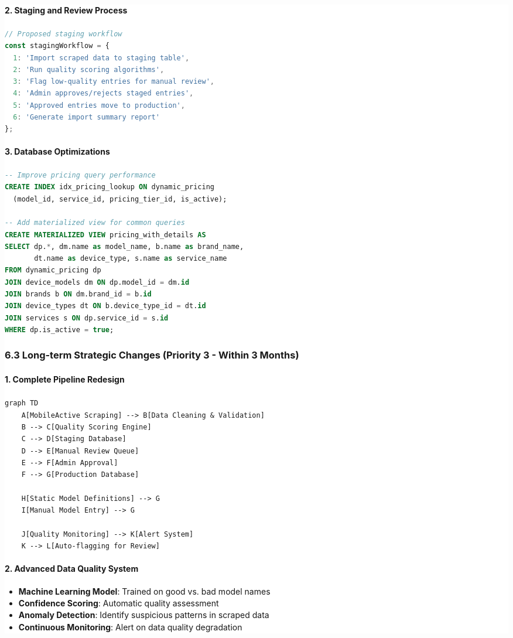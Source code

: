 #### 2. Staging and Review Process
```javascript
// Proposed staging workflow
const stagingWorkflow = {
  1: 'Import scraped data to staging table',
  2: 'Run quality scoring algorithms',
  3: 'Flag low-quality entries for manual review',
  4: 'Admin approves/rejects staged entries',
  5: 'Approved entries move to production',
  6: 'Generate import summary report'
};
```

#### 3. Database Optimizations
```sql
-- Improve pricing query performance
CREATE INDEX idx_pricing_lookup ON dynamic_pricing 
  (model_id, service_id, pricing_tier_id, is_active);

-- Add materialized view for common queries
CREATE MATERIALIZED VIEW pricing_with_details AS
SELECT dp.*, dm.name as model_name, b.name as brand_name, 
       dt.name as device_type, s.name as service_name
FROM dynamic_pricing dp
JOIN device_models dm ON dp.model_id = dm.id
JOIN brands b ON dm.brand_id = b.id
JOIN device_types dt ON b.device_type_id = dt.id
JOIN services s ON dp.service_id = s.id
WHERE dp.is_active = true;
```

### 6.3 Long-term Strategic Changes (Priority 3 - Within 3 Months)

#### 1. Complete Pipeline Redesign
```mermaid
graph TD
    A[MobileActive Scraping] --> B[Data Cleaning & Validation]
    B --> C[Quality Scoring Engine]
    C --> D[Staging Database]
    D --> E[Manual Review Queue]
    E --> F[Admin Approval]
    F --> G[Production Database]
    
    H[Static Model Definitions] --> G
    I[Manual Model Entry] --> G
    
    J[Quality Monitoring] --> K[Alert System]
    K --> L[Auto-flagging for Review]
```

#### 2. Advanced Data Quality System
- **Machine Learning Model**: Trained on good vs. bad model names
- **Confidence Scoring**: Automatic quality assessment
- **Anomaly Detection**: Identify suspicious patterns in scraped data
- **Continuous Monitoring**: Alert on data quality degradation
